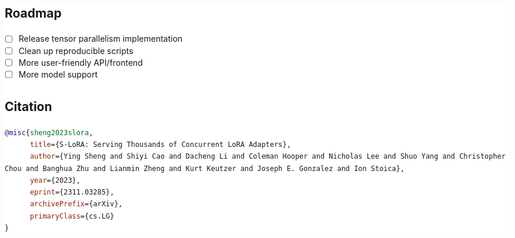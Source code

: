 ## Roadmap
- [ ] Release tensor parallelism implementation
- [ ] Clean up reproducible scripts
- [ ] More user-friendly API/frontend
- [ ] More model support

## Citation
```bibtex
@misc{sheng2023slora,
      title={S-LoRA: Serving Thousands of Concurrent LoRA Adapters}, 
      author={Ying Sheng and Shiyi Cao and Dacheng Li and Coleman Hooper and Nicholas Lee and Shuo Yang and Christopher Chou and Banghua Zhu and Lianmin Zheng and Kurt Keutzer and Joseph E. Gonzalez and Ion Stoica},
      year={2023},
      eprint={2311.03285},
      archivePrefix={arXiv},
      primaryClass={cs.LG}
}
```
